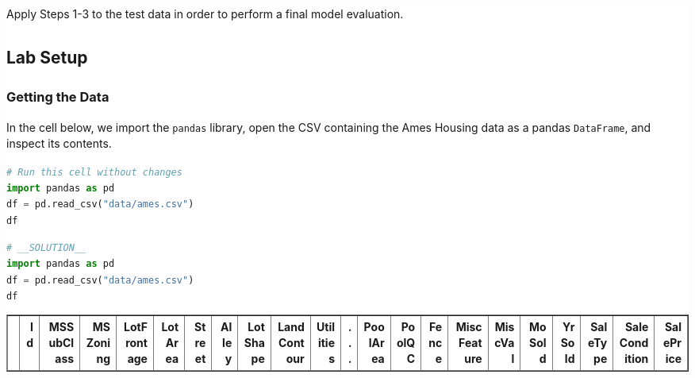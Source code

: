Apply Steps 1-3 to the test data in order to perform a final model evaluation.

## Lab Setup

### Getting the Data

In the cell below, we import the `pandas` library, open the CSV containing the Ames Housing data as a pandas `DataFrame`, and inspect its contents.


```python
# Run this cell without changes
import pandas as pd
df = pd.read_csv("data/ames.csv")
df
```


```python
# __SOLUTION__
import pandas as pd
df = pd.read_csv("data/ames.csv")
df
```




<div>
<style scoped>
    .dataframe tbody tr th:only-of-type {
        vertical-align: middle;
    }

    .dataframe tbody tr th {
        vertical-align: top;
    }

    .dataframe thead th {
        text-align: right;
    }
</style>
<table border="1" class="dataframe">
  <thead>
    <tr style="text-align: right;">
      <th></th>
      <th>Id</th>
      <th>MSSubClass</th>
      <th>MSZoning</th>
      <th>LotFrontage</th>
      <th>LotArea</th>
      <th>Street</th>
      <th>Alley</th>
      <th>LotShape</th>
      <th>LandContour</th>
      <th>Utilities</th>
      <th>...</th>
      <th>PoolArea</th>
      <th>PoolQC</th>
      <th>Fence</th>
      <th>MiscFeature</th>
      <th>MiscVal</th>
      <th>MoSold</th>
      <th>YrSold</th>
      <th>SaleType</th>
      <th>SaleCondition</th>
      <th>SalePrice</th>
    </tr>
